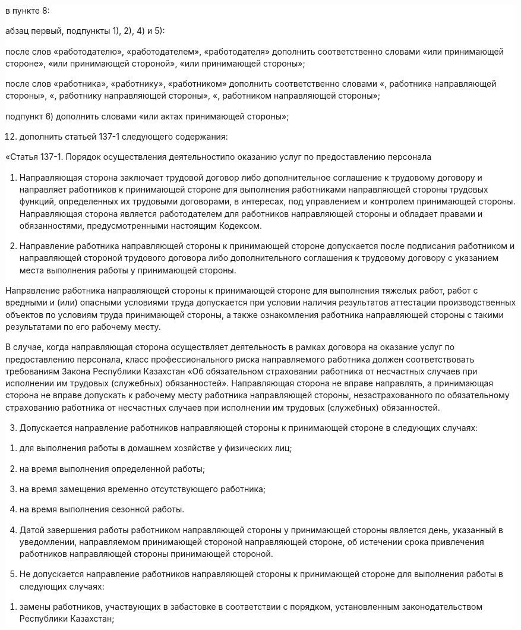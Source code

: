 в пункте 8:

абзац первый, подпункты 1), 2), 4) и 5):

после слов «работодателю», «работодателем», «работодателя» дополнить соответственно словами «или принимающей стороне», «или принимающей стороной», «или принимающей стороны»;

после слов «работника», «работнику», «работником» дополнить соответственно словами «, работника направляющей стороны», «, работнику направляющей стороны», «, работником направляющей стороны»;

подпункт 6) дополнить словами «или актах принимающей стороны»;

12) дополнить статьей 137-1 следующего содержания:

«Статья 137-1. Порядок осуществления деятельностипо оказанию услуг по предоставлению персонала

1. Направляющая сторона заключает трудовой договор либо дополнительное соглашение к трудовому договору и направляет работников к принимающей стороне для выполнения работниками направляющей стороны трудовых функций, определенных их трудовыми договорами, в интересах, под управлением и контролем принимающей стороны. Направляющая сторона является работодателем для работников направляющей стороны и обладает правами и обязанностями, предусмотренными настоящим Кодексом.

2. Направление работника направляющей стороны к принимающей стороне допускается после подписания работником и направляющей стороной трудового договора либо дополнительного соглашения к трудовому договору с указанием места выполнения работы у принимающей стороны.

Направление работника направляющей стороны к принимающей стороне для выполнения тяжелых работ, работ с вредными и (или) опасными условиями труда допускается при условии наличия результатов аттестации производственных объектов по условиям труда принимающей стороны, а также ознакомления работника направляющей стороны с такими результатами по его рабочему месту.

В случае, когда направляющая сторона осуществляет деятельность в рамках договора на оказание услуг по предоставлению персонала, класс профессионального риска направляемого работника должен соответствовать требованиям Закона Республики Казахстан «Об обязательном страховании работника от несчастных случаев при исполнении им трудовых (служебных) обязанностей». Направляющая сторона не вправе направлять, а принимающая сторона не вправе допускать к рабочему месту работника направляющей стороны, незастрахованного по обязательному страхованию работника от несчастных случаев при исполнении им трудовых (служебных) обязанностей.

3. Допускается направление работников направляющей стороны к принимающей стороне в следующих случаях:

1) для выполнения работы в домашнем хозяйстве у физических лиц;

2) на время выполнения определенной работы;

3) на время замещения временно отсутствующего работника;

4) на время выполнения сезонной работы.

4. Датой завершения работы работником направляющей стороны у принимающей стороны является день, указанный в уведомлении, направляемом принимающей стороной направляющей стороне, об истечении срока привлечения работников направляющей стороны принимающей стороной.

5. Не допускается направление работников направляющей стороны к принимающей стороне для выполнения работы в следующих случаях:

1) замены работников, участвующих в забастовке в соответствии с порядком, установленным законодательством Республики Казахстан;

